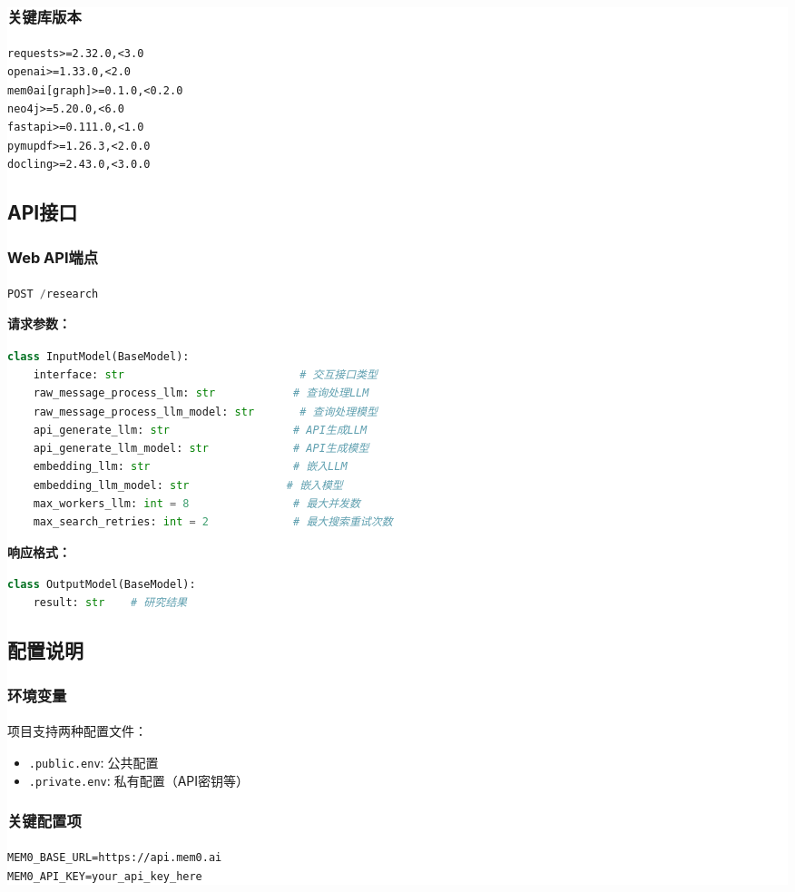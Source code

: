 ### 关键库版本

```
requests>=2.32.0,<3.0
openai>=1.33.0,<2.0
mem0ai[graph]>=0.1.0,<0.2.0
neo4j>=5.20.0,<6.0
fastapi>=0.111.0,<1.0
pymupdf>=1.26.3,<2.0.0
docling>=2.43.0,<3.0.0
```

## API接口

### Web API端点

```python
POST /research
```

**请求参数：**
```python
class InputModel(BaseModel):
    interface: str                           # 交互接口类型
    raw_message_process_llm: str            # 查询处理LLM
    raw_message_process_llm_model: str       # 查询处理模型
    api_generate_llm: str                   # API生成LLM
    api_generate_llm_model: str             # API生成模型
    embedding_llm: str                      # 嵌入LLM
    embedding_llm_model: str               # 嵌入模型
    max_workers_llm: int = 8                # 最大并发数
    max_search_retries: int = 2             # 最大搜索重试次数
```

**响应格式：**
```python
class OutputModel(BaseModel):
    result: str    # 研究结果
```

## 配置说明

### 环境变量

项目支持两种配置文件：
- `.public.env`: 公共配置
- `.private.env`: 私有配置（API密钥等）

### 关键配置项

```
MEM0_BASE_URL=https://api.mem0.ai
MEM0_API_KEY=your_api_key_here
```
